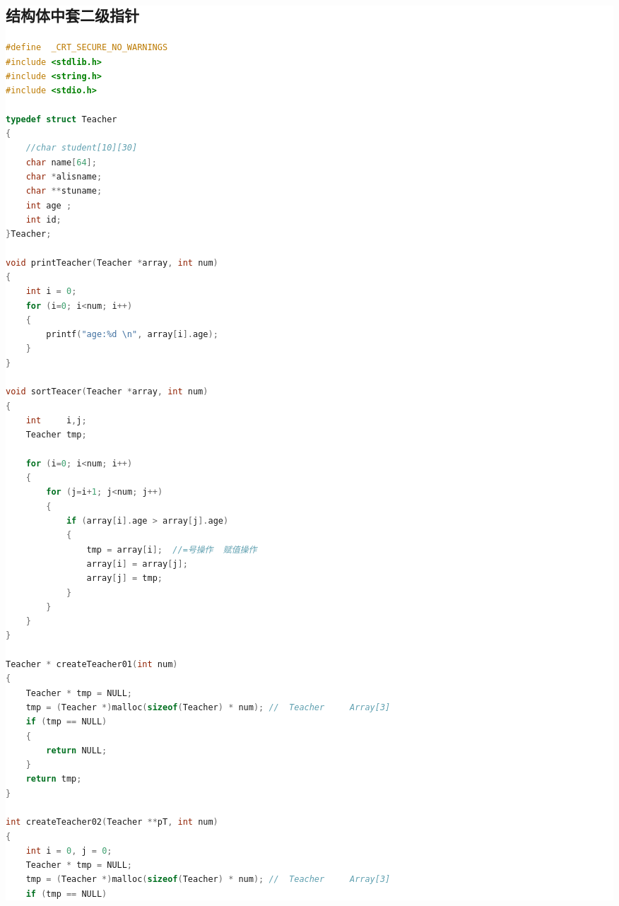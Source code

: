 ## 结构体中套二级指针

```c
#define  _CRT_SECURE_NO_WARNINGS 
#include <stdlib.h>
#include <string.h>
#include <stdio.h>

typedef struct Teacher
{
	//char student[10][30]
	char name[64];
	char *alisname;
	char **stuname; 
	int age ;
	int id;
}Teacher;

void printTeacher(Teacher *array, int num)
{
	int i = 0;
	for (i=0; i<num; i++)
	{
		printf("age:%d \n", array[i].age);
	}
}

void sortTeacer(Teacher *array, int num)
{
	int		i,j;
	Teacher tmp;

	for (i=0; i<num; i++)
	{
		for (j=i+1; j<num; j++)
		{
			if (array[i].age > array[j].age)
			{
				tmp = array[i];  //=号操作  赋值操作
				array[i] = array[j];
				array[j] = tmp;
			}
		}
	}
}

Teacher * createTeacher01(int num)
{
	Teacher * tmp = NULL;
	tmp = (Teacher *)malloc(sizeof(Teacher) * num); //	Teacher		Array[3]
	if (tmp == NULL)
	{
		return NULL;
	}
	return tmp;
}

int createTeacher02(Teacher **pT, int num)
{
	int i = 0, j = 0;
	Teacher * tmp = NULL;
	tmp = (Teacher *)malloc(sizeof(Teacher) * num); //	Teacher		Array[3]
	if (tmp == NULL)
```